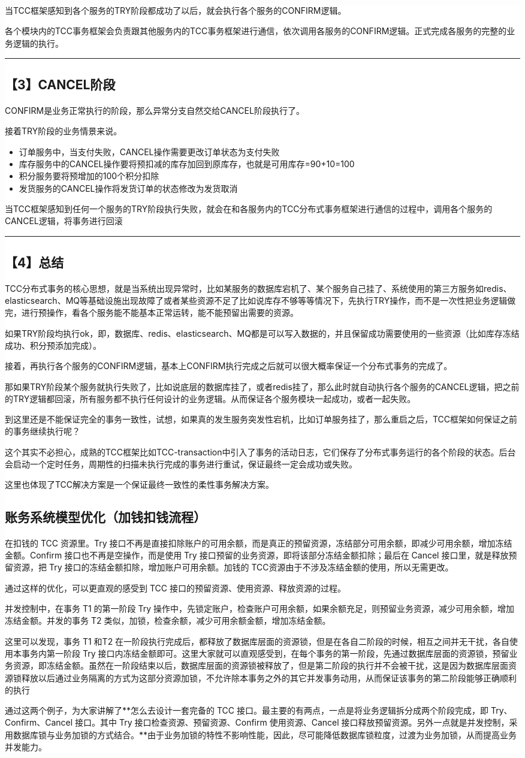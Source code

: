 当TCC框架感知到各个服务的TRY阶段都成功了以后，就会执行各个服务的CONFIRM逻辑。

各个模块内的TCC事务框架会负责跟其他服务内的TCC事务框架进行通信，依次调用各服务的CONFIRM逻辑。正式完成各服务的完整的业务逻辑的执行。

------

## **【3】CANCEL阶段**

CONFIRM是业务正常执行的阶段，那么异常分支自然交给CANCEL阶段执行了。

接着TRY阶段的业务情景来说。

- 订单服务中，当支付失败，CANCEL操作需要更改订单状态为支付失败
- 库存服务中的CANCEL操作要将预扣减的库存加回到原库存，也就是可用库存=90+10=100
- 积分服务要将预增加的100个积分扣除
- 发货服务的CANCEL操作将发货订单的状态修改为发货取消

当TCC框架感知到任何一个服务的TRY阶段执行失败，就会在和各服务内的TCC分布式事务框架进行通信的过程中，调用各个服务的CANCEL逻辑，将事务进行回滚

------

## **【4】总结**

TCC分布式事务的核心思想，就是当系统出现异常时，比如某服务的数据库宕机了、某个服务自己挂了、系统使用的第三方服务如redis、elasticsearch、MQ等基础设施出现故障了或者某些资源不足了比如说库存不够等等情况下，先执行TRY操作，而不是一次性把业务逻辑做完，进行预操作，看各个服务能不能基本正常运转，能不能预留出需要的资源。

如果TRY阶段均执行ok，即，数据库、redis、elasticsearch、MQ都是可以写入数据的，并且保留成功需要使用的一些资源（比如库存冻结成功、积分预添加完成）。

接着，再执行各个服务的CONFIRM逻辑，基本上CONFIRM执行完成之后就可以很大概率保证一个分布式事务的完成了。

那如果TRY阶段某个服务就执行失败了，比如说底层的数据库挂了，或者redis挂了，那么此时就自动执行各个服务的CANCEL逻辑，把之前的TRY逻辑都回滚，所有服务都不执行任何设计的业务逻辑。从而保证各个服务模块一起成功，或者一起失败。

到这里还是不能保证完全的事务一致性，试想，如果真的发生服务突发性宕机，比如订单服务挂了，那么重启之后，TCC框架如何保证之前的事务继续执行呢？

这个其实不必担心，成熟的TCC框架比如TCC-transaction中引入了事务的活动日志，它们保存了分布式事务运行的各个阶段的状态。后台会启动一个定时任务，周期性的扫描未执行完成的事务进行重试，保证最终一定会成功或失败。

这里也体现了TCC解决方案是一个保证最终一致性的柔性事务解决方案。



## **账务系统模型优化**（加钱扣钱流程）

在扣钱的 TCC 资源里。Try 接口不再是直接扣除账户的可用余额，而是真正的预留资源，冻结部分可用余额，即减少可用余额，增加冻结金额。Confirm 接口也不再是空操作，而是使用 Try 接口预留的业务资源，即将该部分冻结金额扣除；最后在 Cancel 接口里，就是释放预留资源，把 Try 接口的冻结金额扣除，增加账户可用余额。加钱的 TCC资源由于不涉及冻结金额的使用，所以无需更改。

通过这样的优化，可以更直观的感受到 TCC 接口的预留资源、使用资源、释放资源的过程。

并发控制中，在事务 T1 的第一阶段 Try 操作中，先锁定账户，检查账户可用余额，如果余额充足，则预留业务资源，减少可用余额，增加冻结金额。并发的事务 T2 类似，加锁，检查余额，减少可用余额金额，增加冻结金额。

这里可以发现，事务 T1 和T2 在一阶段执行完成后，都释放了数据库层面的资源锁，但是在各自二阶段的时候，相互之间并无干扰，各自使用本事务内第一阶段 Try 接口内冻结金额即可。这里大家就可以直观感受到，在每个事务的第一阶段，先通过数据库层面的资源锁，预留业务资源，即冻结金额。虽然在一阶段结束以后，数据库层面的资源锁被释放了，但是第二阶段的执行并不会被干扰，这是因为数据库层面资源锁释放以后通过业务隔离的方式为这部分资源加锁，不允许除本事务之外的其它并发事务动用，从而保证该事务的第二阶段能够正确顺利的执行

通过这两个例子，为大家讲解了**怎么去设计一套完备的 TCC 接口。最主要的有两点，一点是将业务逻辑拆分成两个阶段完成，即 Try、Confirm、Cancel 接口。其中 Try 接口检查资源、预留资源、Confirm 使用资源、Cancel 接口释放预留资源。另外一点就是并发控制，采用数据库锁与业务加锁的方式结合。**由于业务加锁的特性不影响性能，因此，尽可能降低数据库锁粒度，过渡为业务加锁，从而提高业务并发能力。

